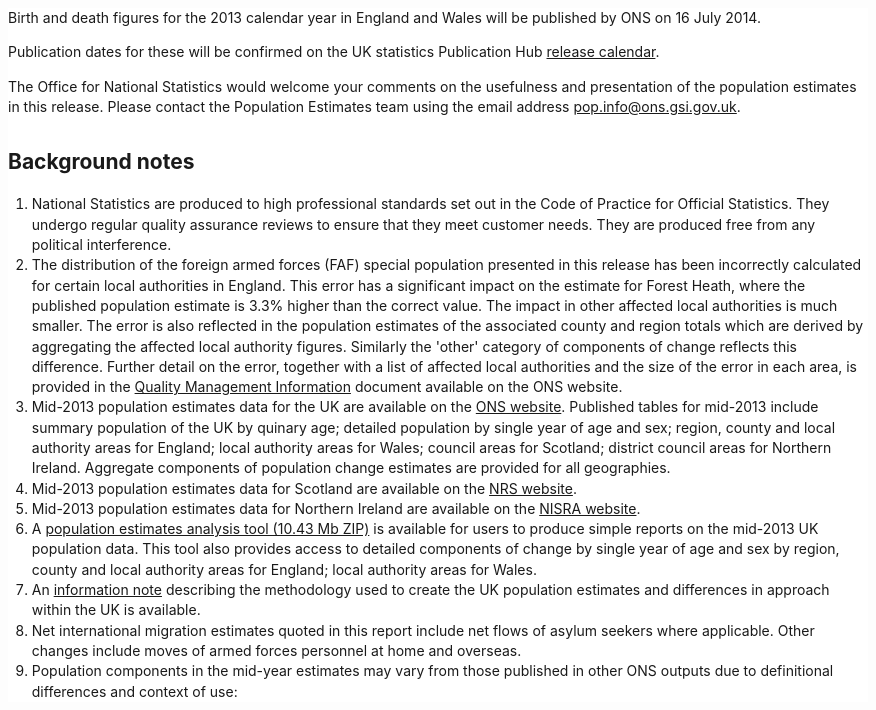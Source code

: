 Birth and death figures for the 2013 calendar year in England and Wales will be published by ONS on 16 July 2014.

Publication dates for these will be confirmed on the UK statistics Publication Hub [release calendar](http://www.ons.gov.uk/ons/external-links/stats-authority/publication-hub-release-calendar.html "Publication Hub release calendar").

The Office for National Statistics would welcome your comments on the usefulness and presentation of the population estimates in this release. Please contact the Population Estimates team using the email address <pop.info@ons.gsi.gov.uk>.

## Background notes
1. National Statistics are produced to high professional standards set out in the Code of Practice for Official Statistics. They undergo regular quality assurance reviews to ensure that they meet customer needs. They are produced free from any political interference.
2. The distribution of the foreign armed forces (FAF) special population presented in this release has been incorrectly calculated for certain local authorities in England.  This error has a significant impact on the estimate for Forest Heath, where the published population estimate is 3.3% higher than the correct value. The impact in other affected local authorities is much smaller.  The error is also reflected in the population estimates of the associated county and region totals which are derived by aggregating the affected local authority figures.  Similarly the 'other' category of components of change reflects this difference. Further detail on the error, together with a list of affected local authorities and the size of the error in each area, is provided in the [Quality Management Information](http://www.ons.gov.uk/ons/guide-method/method-quality/quality/quality-information/population/index.html "Population") document available on the ONS website.
3. Mid-2013 population estimates data for the UK are available on the [ONS website](http://www.ons.gov.uk/ons/external-links/devolved-admins/scottish-government/scottish-government---mid-year-population-estimates.html "ONS website"). Published tables for mid-2013 include summary population of the UK by quinary age; detailed population by single year of age and sex; region, county and local authority areas for England; local authority areas for Wales; council areas for Scotland; district council areas for Northern Ireland. Aggregate components of population change estimates are provided for all geographies.
4. Mid-2013 population estimates data for Scotland are available on the [NRS website](http://www.ons.gov.uk/ons/external-links/devolved-admins/scottish-government/scottish-government---mid-year-population-estimates.html "Scottish Government - Mid-year Population Estimates").
5. Mid-2013 population estimates data for Northern Ireland are available on the [NISRA website](http://www.ons.gov.uk/ons/external-links/devolved-admins/nisra/nisra---population-estimates.html "NISRA - Population Estimates Analysis Tool").
6. A [population estimates analysis tool (10.43 Mb ZIP)](http://www.ons.gov.uk/ons/rel/pop-estimate/population-estimates-for-uk--england-and-wales--scotland-and-northern-ireland/2013/rft---mid-2013-population-estimates-analysis-tool.zip "RFT - Mid-2013 Populations Estimates Tool") is available for users to produce simple reports on the mid-2013 UK population data.  This tool also provides access to detailed components of change by single year of age and sex by region, county and local authority areas for England; local authority areas for Wales.
7. An [information note](http://www.ons.gov.uk/ons/guide-method/method-quality/specific/population-and-migration/pop-ests/population-estimates-for-las/index.html "National and Local Authority Level Populations Estimates") describing the methodology used to create the UK population estimates and differences in approach within the UK is available.
8. Net international migration estimates quoted in this report include net flows of asylum seekers where applicable. Other changes include moves of armed forces personnel at home and overseas.
9. Population components in the mid-year estimates may vary from those published in other ONS outputs due to definitional differences and context of use:
